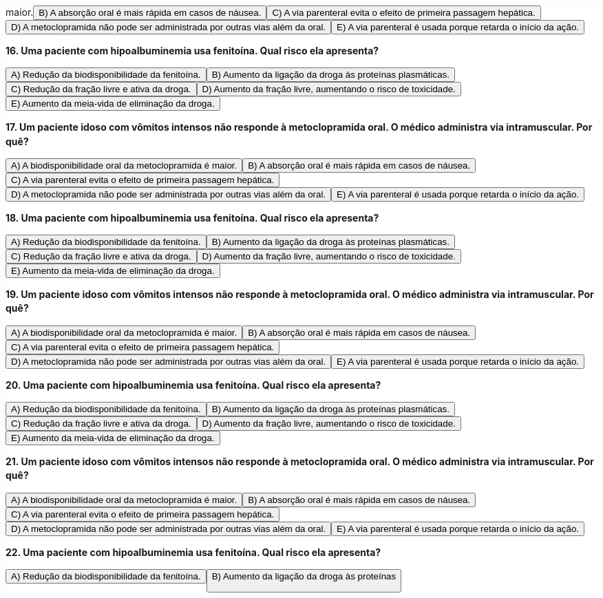 maior.</button><button id='btn-14-B' onclick="showFeedback('14', 'B')">B) A absorção oral é mais rápida em casos de náusea.</button><button id='btn-14-C' onclick="showFeedback('14', 'C')">C) A via parenteral evita o efeito de primeira passagem hepática.</button><button id='btn-14-D' onclick="showFeedback('14', 'D')">D) A metoclopramida não pode ser administrada por outras vias além da oral.</button><button id='btn-14-E' onclick="showFeedback('14', 'E')">E) A via parenteral é usada porque retarda o início da ação.</button><div id='feedback-14' class='feedback'></div></div></div><div class='question'><p><strong>16. Uma paciente com hipoalbuminemia usa fenitoína. Qual risco ela apresenta?</strong></p><div class='options'><button id='btn-15-A' onclick="showFeedback('15', 'A')">A) Redução da biodisponibilidade da fenitoína.</button><button id='btn-15-B' onclick="showFeedback('15', 'B')">B) Aumento da ligação da droga às proteínas plasmáticas.</button><button id='btn-15-C' onclick="showFeedback('15', 'C')">C) Redução da fração livre e ativa da droga.</button><button id='btn-15-D' onclick="showFeedback('15', 'D')">D) Aumento da fração livre, aumentando o risco de toxicidade.</button><button id='btn-15-E' onclick="showFeedback('15', 'E')">E) Aumento da meia-vida de eliminação da droga.</button><div id='feedback-15' class='feedback'></div></div></div><div class='question'><p><strong>17. Um paciente idoso com vômitos intensos não responde à metoclopramida oral. O médico administra via intramuscular. Por quê?</strong></p><div class='options'><button id='btn-16-A' onclick="showFeedback('16', 'A')">A) A biodisponibilidade oral da metoclopramida é maior.</button><button id='btn-16-B' onclick="showFeedback('16', 'B')">B) A absorção oral é mais rápida em casos de náusea.</button><button id='btn-16-C' onclick="showFeedback('16', 'C')">C) A via parenteral evita o efeito de primeira passagem hepática.</button><button id='btn-16-D' onclick="showFeedback('16', 'D')">D) A metoclopramida não pode ser administrada por outras vias além da oral.</button><button id='btn-16-E' onclick="showFeedback('16', 'E')">E) A via parenteral é usada porque retarda o início da ação.</button><div id='feedback-16' class='feedback'></div></div></div><div class='question'><p><strong>18. Uma paciente com hipoalbuminemia usa fenitoína. Qual risco ela apresenta?</strong></p><div class='options'><button id='btn-17-A' onclick="showFeedback('17', 'A')">A) Redução da biodisponibilidade da fenitoína.</button><button id='btn-17-B' onclick="showFeedback('17', 'B')">B) Aumento da ligação da droga às proteínas plasmáticas.</button><button id='btn-17-C' onclick="showFeedback('17', 'C')">C) Redução da fração livre e ativa da droga.</button><button id='btn-17-D' onclick="showFeedback('17', 'D')">D) Aumento da fração livre, aumentando o risco de toxicidade.</button><button id='btn-17-E' onclick="showFeedback('17', 'E')">E) Aumento da meia-vida de eliminação da droga.</button><div id='feedback-17' class='feedback'></div></div></div><div class='question'><p><strong>19. Um paciente idoso com vômitos intensos não responde à metoclopramida oral. O médico administra via intramuscular. Por quê?</strong></p><div class='options'><button id='btn-18-A' onclick="showFeedback('18', 'A')">A) A biodisponibilidade oral da metoclopramida é maior.</button><button id='btn-18-B' onclick="showFeedback('18', 'B')">B) A absorção oral é mais rápida em casos de náusea.</button><button id='btn-18-C' onclick="showFeedback('18', 'C')">C) A via parenteral evita o efeito de primeira passagem hepática.</button><button id='btn-18-D' onclick="showFeedback('18', 'D')">D) A metoclopramida não pode ser administrada por outras vias além da oral.</button><button id='btn-18-E' onclick="showFeedback('18', 'E')">E) A via parenteral é usada porque retarda o início da ação.</button><div id='feedback-18' class='feedback'></div></div></div><div class='question'><p><strong>20. Uma paciente com hipoalbuminemia usa fenitoína. Qual risco ela apresenta?</strong></p><div class='options'><button id='btn-19-A' onclick="showFeedback('19', 'A')">A) Redução da biodisponibilidade da fenitoína.</button><button id='btn-19-B' onclick="showFeedback('19', 'B')">B) Aumento da ligação da droga às proteínas plasmáticas.</button><button id='btn-19-C' onclick="showFeedback('19', 'C')">C) Redução da fração livre e ativa da droga.</button><button id='btn-19-D' onclick="showFeedback('19', 'D')">D) Aumento da fração livre, aumentando o risco de toxicidade.</button><button id='btn-19-E' onclick="showFeedback('19', 'E')">E) Aumento da meia-vida de eliminação da droga.</button><div id='feedback-19' class='feedback'></div></div></div><div class='question'><p><strong>21. Um paciente idoso com vômitos intensos não responde à metoclopramida oral. O médico administra via intramuscular. Por quê?</strong></p><div class='options'><button id='btn-20-A' onclick="showFeedback('20', 'A')">A) A biodisponibilidade oral da metoclopramida é maior.</button><button id='btn-20-B' onclick="showFeedback('20', 'B')">B) A absorção oral é mais rápida em casos de náusea.</button><button id='btn-20-C' onclick="showFeedback('20', 'C')">C) A via parenteral evita o efeito de primeira passagem hepática.</button><button id='btn-20-D' onclick="showFeedback('20', 'D')">D) A metoclopramida não pode ser administrada por outras vias além da oral.</button><button id='btn-20-E' onclick="showFeedback('20', 'E')">E) A via parenteral é usada porque retarda o início da ação.</button><div id='feedback-20' class='feedback'></div></div></div><div class='question'><p><strong>22. Uma paciente com hipoalbuminemia usa fenitoína. Qual risco ela apresenta?</strong></p><div class='options'><button id='btn-21-A' onclick="showFeedback('21', 'A')">A) Redução da biodisponibilidade da fenitoína.</button><button id='btn-21-B' onclick="showFeedback('21', 'B')">B) Aumento da ligação da droga às proteínas